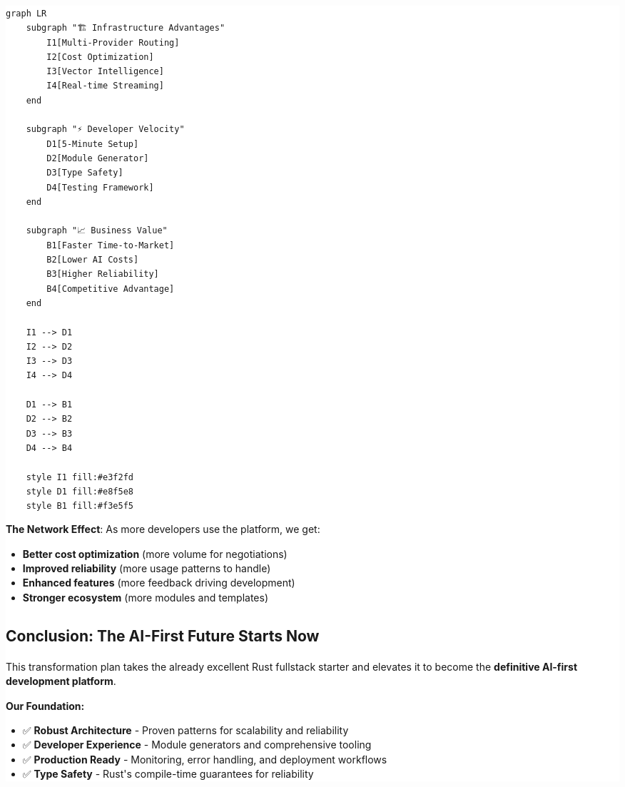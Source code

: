 ```mermaid
graph LR
    subgraph "🏗️ Infrastructure Advantages"
        I1[Multi-Provider Routing]
        I2[Cost Optimization]
        I3[Vector Intelligence]
        I4[Real-time Streaming]
    end
    
    subgraph "⚡ Developer Velocity" 
        D1[5-Minute Setup]
        D2[Module Generator] 
        D3[Type Safety]
        D4[Testing Framework]
    end
    
    subgraph "📈 Business Value"
        B1[Faster Time-to-Market]
        B2[Lower AI Costs]
        B3[Higher Reliability] 
        B4[Competitive Advantage]
    end
    
    I1 --> D1
    I2 --> D2
    I3 --> D3
    I4 --> D4
    
    D1 --> B1
    D2 --> B2
    D3 --> B3
    D4 --> B4
    
    style I1 fill:#e3f2fd
    style D1 fill:#e8f5e8
    style B1 fill:#f3e5f5
```

**The Network Effect**: As more developers use the platform, we get:
- **Better cost optimization** (more volume for negotiations)
- **Improved reliability** (more usage patterns to handle)
- **Enhanced features** (more feedback driving development)
- **Stronger ecosystem** (more modules and templates)

## Conclusion: The AI-First Future Starts Now

This transformation plan takes the already excellent Rust fullstack starter and elevates it to become the **definitive AI-first development platform**. 

**Our Foundation:**
- ✅ **Robust Architecture** - Proven patterns for scalability and reliability
- ✅ **Developer Experience** - Module generators and comprehensive tooling  
- ✅ **Production Ready** - Monitoring, error handling, and deployment workflows
- ✅ **Type Safety** - Rust's compile-time guarantees for reliability
